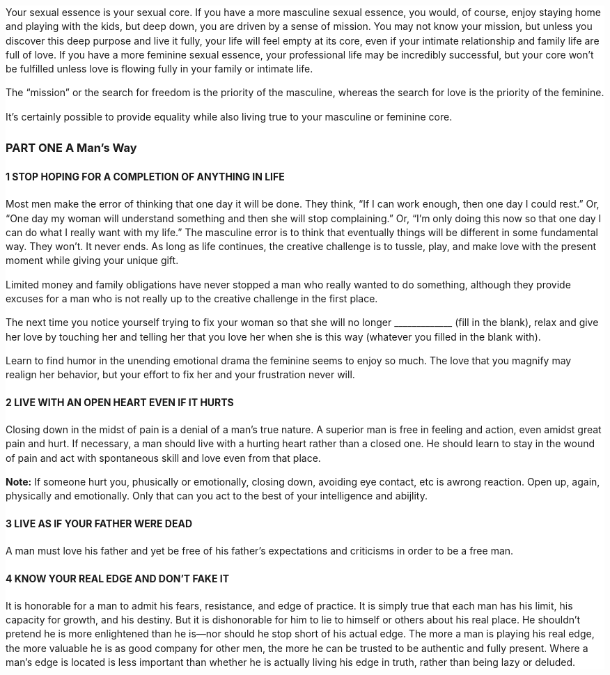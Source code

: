 Your sexual essence is your sexual core. If you have a more masculine sexual essence, you would, of course, enjoy staying home and playing with the kids, but deep down, you are driven by a sense of mission. You may not know your mission, but unless you discover this deep purpose and live it fully, your life will feel empty at its core, even if your intimate relationship and family life are full of love. If you have a more feminine sexual essence, your professional life may be incredibly successful, but your core won’t be fulfilled unless love is flowing fully in your family or intimate life.

The “mission” or the search for freedom is the priority of the masculine, whereas the search for love is the priority of the feminine.

It’s certainly possible to provide equality while also living true to your masculine or feminine core.

### PART ONE A Man’s Way

#### 1 STOP HOPING FOR A COMPLETION OF ANYTHING IN LIFE

Most men make the error of thinking that one day it will be done. They think, “If I can work enough, then one day I could rest.” Or, “One day my woman will understand something and then she will stop complaining.” Or, “I’m only doing this now so that one day I can do what I really want with my life.” The masculine error is to think that eventually things will be different in some fundamental way. They won’t. It never ends. As long as life continues, the creative challenge is to tussle, play, and make love with the present moment while giving your unique gift.

Limited money and family obligations have never stopped a man who really wanted to do something, although they provide excuses for a man who is not really up to the creative challenge in the first place.

The next time you notice yourself trying to fix your woman so that she will no longer _____________ (fill in the blank), relax and give her love by touching her and telling her that you love her when she is this way (whatever you filled in the blank with).

Learn to find humor in the unending emotional drama the feminine seems to enjoy so much. The love that you magnify may realign her behavior, but your effort to fix her and your frustration never will.

#### 2 LIVE WITH AN OPEN HEART EVEN IF IT HURTS

Closing down in the midst of pain is a denial of a man’s true nature. A superior man is free in feeling and action, even amidst great pain and hurt. If necessary, a man should live with a hurting heart rather than a closed one. He should learn to stay in the wound of pain and act with spontaneous skill and love even from that place.

**Note:** If someone hurt you, phusically or emotionally, closing down, avoiding eye contact, etc is awrong reaction. Open up, again, physically and emotionally. Only that can you act to the best of your intelligence and abijlity.

#### 3 LIVE AS IF YOUR FATHER WERE DEAD

A man must love his father and yet be free of his father’s expectations and criticisms in order to be a free man.

#### 4 KNOW YOUR REAL EDGE AND DON’T FAKE IT

It is honorable for a man to admit his fears, resistance, and edge of practice. It is simply true that each man has his limit, his capacity for growth, and his destiny. But it is dishonorable for him to lie to himself or others about his real place. He shouldn’t pretend he is more enlightened than he is—nor should he stop short of his actual edge. The more a man is playing his real edge, the more valuable he is as good company for other men, the more he can be trusted to be authentic and fully present. Where a man’s edge is located is less important than whether he is actually living his edge in truth, rather than being lazy or deluded.
